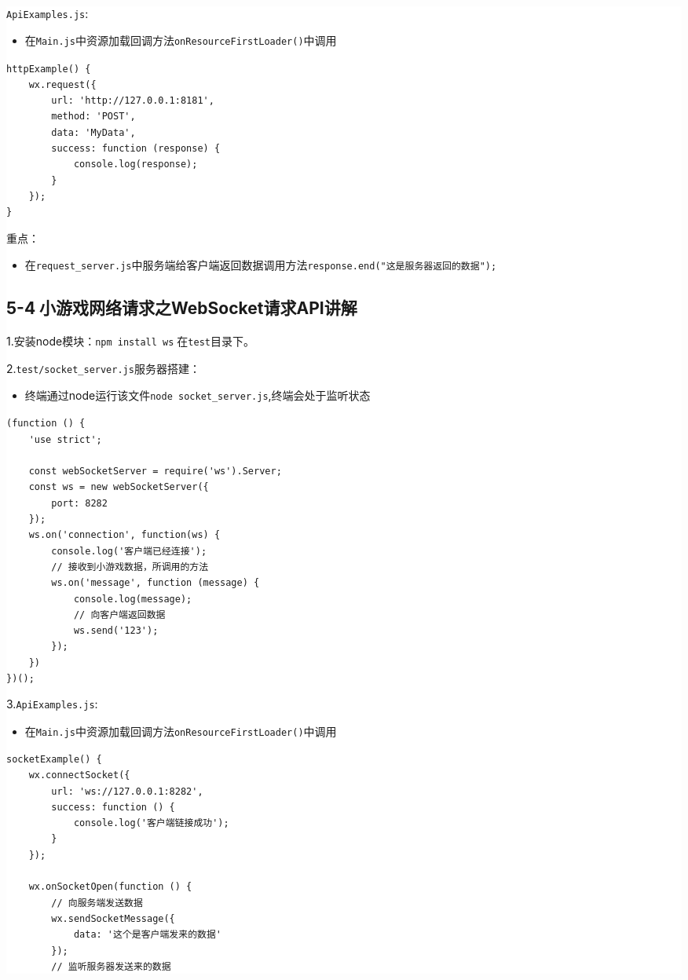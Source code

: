 `ApiExamples.js`:

* 在`Main.js`中资源加载回调方法`onResourceFirstLoader()`中调用

```
httpExample() {
    wx.request({
        url: 'http://127.0.0.1:8181',
        method: 'POST',
        data: 'MyData',
        success: function (response) {
            console.log(response);
        }
    });
}
```

重点：

* 在`request_server.js`中服务端给客户端返回数据调用方法`response.end("这是服务器返回的数据");`


## 5-4 小游戏网络请求之WebSocket请求API讲解

1.安装node模块：`npm install ws` 在`test`目录下。


2.`test/socket_server.js`服务器搭建：

* 终端通过node运行该文件`node socket_server.js`,终端会处于监听状态

```
(function () {
    'use strict';

    const webSocketServer = require('ws').Server;
    const ws = new webSocketServer({
        port: 8282
    });
    ws.on('connection', function(ws) {
        console.log('客户端已经连接');
        // 接收到小游戏数据，所调用的方法
        ws.on('message', function (message) {
            console.log(message);
            // 向客户端返回数据
            ws.send('123');
        });
    })
})();
```

3.`ApiExamples.js`:

* 在`Main.js`中资源加载回调方法`onResourceFirstLoader()`中调用

```
socketExample() {
    wx.connectSocket({
        url: 'ws://127.0.0.1:8282',
        success: function () {
            console.log('客户端链接成功');
        }
    });

    wx.onSocketOpen(function () {
        // 向服务端发送数据
        wx.sendSocketMessage({
            data: '这个是客户端发来的数据'
        });
        // 监听服务器发送来的数据
```